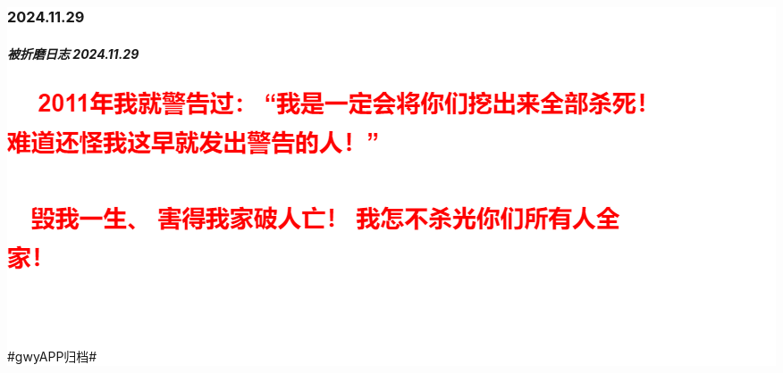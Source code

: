 



### 2024.11.29  
##### 被折磨日志 2024.11.29 
![图-被折磨日志a](/blogs/res/毁我一生仇.png) <br> 
<br> 

#gwyAPP归档#  <br> 